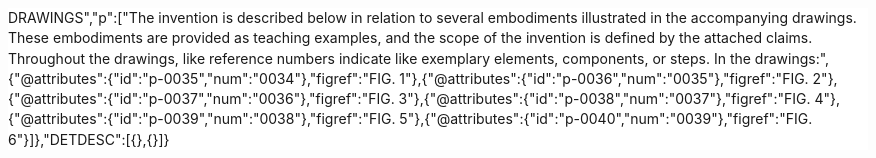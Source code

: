 DRAWINGS","p":["The invention is described below in relation to several embodiments illustrated in the accompanying drawings. These embodiments are provided as teaching examples, and the scope of the invention is defined by the attached claims. Throughout the drawings, like reference numbers indicate like exemplary elements, components, or steps. In the drawings:",{"@attributes":{"id":"p-0035","num":"0034"},"figref":"FIG. 1"},{"@attributes":{"id":"p-0036","num":"0035"},"figref":"FIG. 2"},{"@attributes":{"id":"p-0037","num":"0036"},"figref":"FIG. 3"},{"@attributes":{"id":"p-0038","num":"0037"},"figref":"FIG. 4"},{"@attributes":{"id":"p-0039","num":"0038"},"figref":"FIG. 5"},{"@attributes":{"id":"p-0040","num":"0039"},"figref":"FIG. 6"}]},"DETDESC":[{},{}]}
